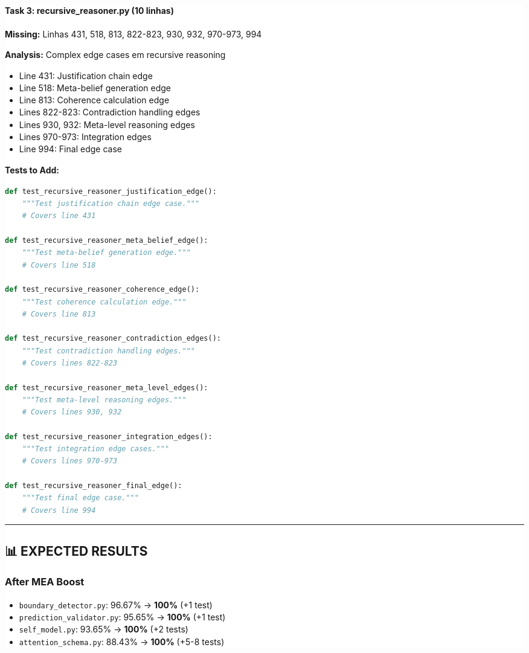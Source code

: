 #### Task 3: recursive_reasoner.py (10 linhas)
**Missing:** Linhas 431, 518, 813, 822-823, 930, 932, 970-973, 994

**Analysis:** Complex edge cases em recursive reasoning
- Line 431: Justification chain edge
- Line 518: Meta-belief generation edge
- Line 813: Coherence calculation edge
- Lines 822-823: Contradiction handling edges
- Lines 930, 932: Meta-level reasoning edges
- Lines 970-973: Integration edges
- Line 994: Final edge case

**Tests to Add:**
```python
def test_recursive_reasoner_justification_edge():
    """Test justification chain edge case."""
    # Covers line 431

def test_recursive_reasoner_meta_belief_edge():
    """Test meta-belief generation edge."""
    # Covers line 518

def test_recursive_reasoner_coherence_edge():
    """Test coherence calculation edge."""
    # Covers line 813

def test_recursive_reasoner_contradiction_edges():
    """Test contradiction handling edges."""
    # Covers lines 822-823

def test_recursive_reasoner_meta_level_edges():
    """Test meta-level reasoning edges."""
    # Covers lines 930, 932

def test_recursive_reasoner_integration_edges():
    """Test integration edge cases."""
    # Covers lines 970-973

def test_recursive_reasoner_final_edge():
    """Test final edge case."""
    # Covers line 994
```

---

## 📊 EXPECTED RESULTS

### After MEA Boost
- `boundary_detector.py`: 96.67% → **100%** (+1 test)
- `prediction_validator.py`: 95.65% → **100%** (+1 test)
- `self_model.py`: 93.65% → **100%** (+2 tests)
- `attention_schema.py`: 88.43% → **100%** (+5-8 tests)
